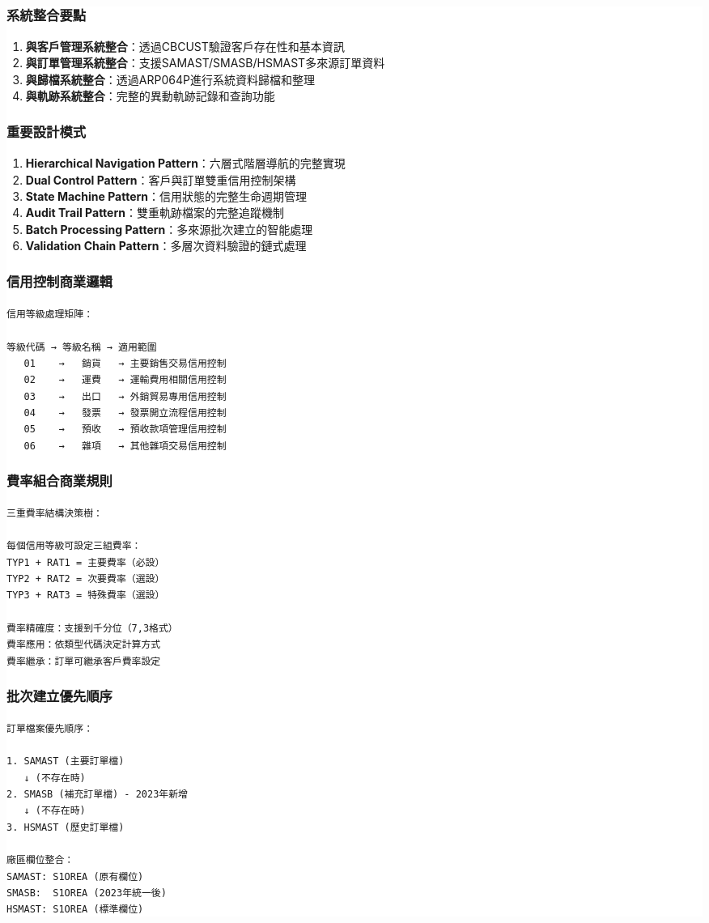 ### 系統整合要點

1. **與客戶管理系統整合**：透過CBCUST驗證客戶存在性和基本資訊
2. **與訂單管理系統整合**：支援SAMAST/SMASB/HSMAST多來源訂單資料
3. **與歸檔系統整合**：透過ARP064P進行系統資料歸檔和整理
4. **與軌跡系統整合**：完整的異動軌跡記錄和查詢功能

### 重要設計模式

1. **Hierarchical Navigation Pattern**：六層式階層導航的完整實現
2. **Dual Control Pattern**：客戶與訂單雙重信用控制架構
3. **State Machine Pattern**：信用狀態的完整生命週期管理
4. **Audit Trail Pattern**：雙重軌跡檔案的完整追蹤機制
5. **Batch Processing Pattern**：多來源批次建立的智能處理
6. **Validation Chain Pattern**：多層次資料驗證的鏈式處理

### 信用控制商業邏輯

```
信用等級處理矩陣：

等級代碼 → 等級名稱 → 適用範圍
   01    →   銷貨   → 主要銷售交易信用控制
   02    →   運費   → 運輸費用相關信用控制  
   03    →   出口   → 外銷貿易專用信用控制
   04    →   發票   → 發票開立流程信用控制
   05    →   預收   → 預收款項管理信用控制
   06    →   雜項   → 其他雜項交易信用控制
```

### 費率組合商業規則

```
三重費率結構決策樹：

每個信用等級可設定三組費率：
TYP1 + RAT1 = 主要費率（必設）
TYP2 + RAT2 = 次要費率（選設）  
TYP3 + RAT3 = 特殊費率（選設）

費率精確度：支援到千分位（7,3格式）
費率應用：依類型代碼決定計算方式
費率繼承：訂單可繼承客戶費率設定
```

### 批次建立優先順序

```
訂單檔案優先順序：

1. SAMAST (主要訂單檔)
   ↓ (不存在時)
2. SMASB (補充訂單檔) - 2023年新增
   ↓ (不存在時)  
3. HSMAST (歷史訂單檔)

廠區欄位整合：
SAMAST: S1OREA (原有欄位)
SMASB:  S1OREA (2023年統一後)
HSMAST: S1OREA (標準欄位)
```
